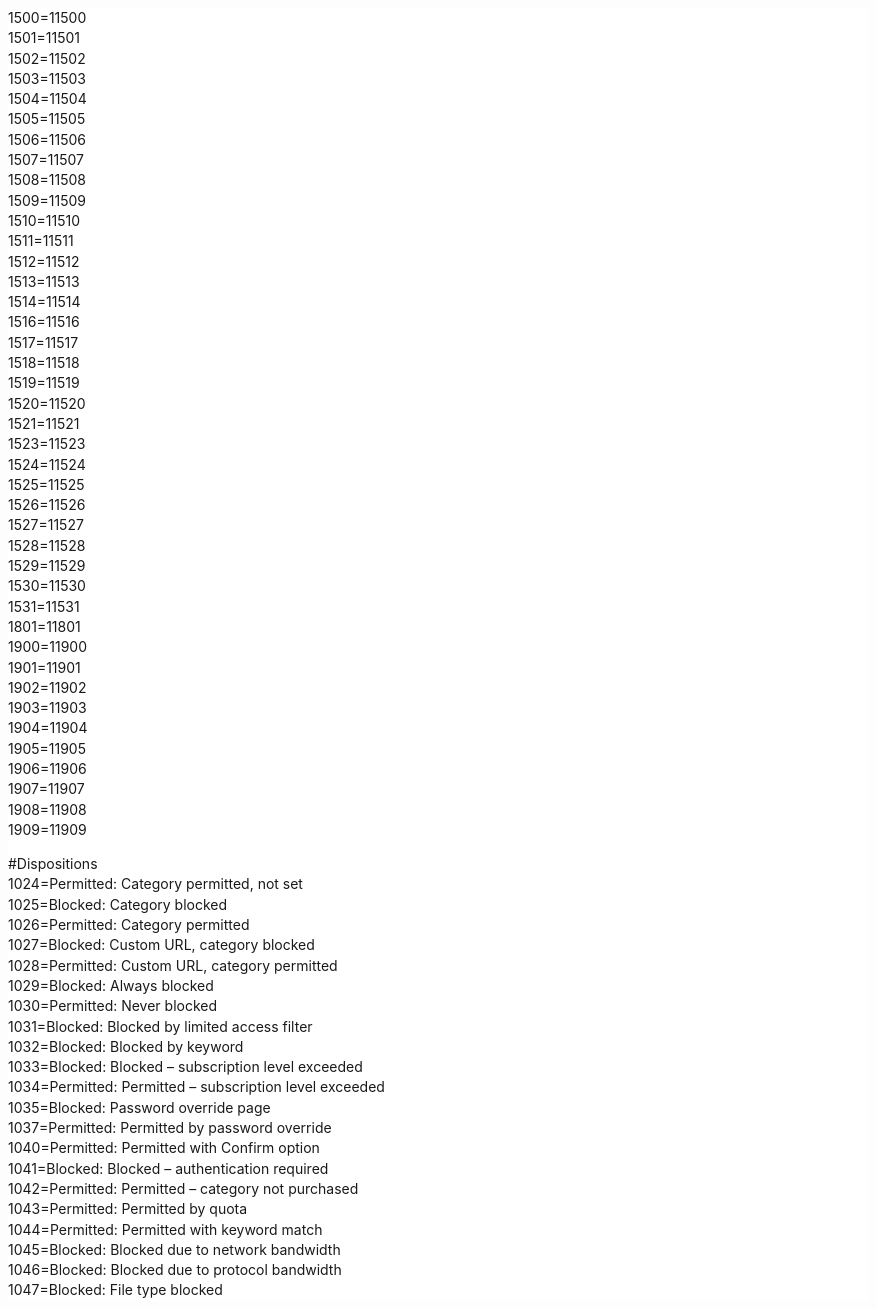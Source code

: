 1500=11500  
1501=11501  
1502=11502  
1503=11503  
1504=11504  
1505=11505  
1506=11506  
1507=11507  
1508=11508  
1509=11509  
1510=11510  
1511=11511  
1512=11512  
1513=11513  
1514=11514  
1516=11516  
1517=11517  
1518=11518  
1519=11519  
1520=11520  
1521=11521  
1523=11523  
1524=11524  
1525=11525  
1526=11526  
1527=11527  
1528=11528  
1529=11529  
1530=11530  
1531=11531  
1801=11801  
1900=11900  
1901=11901  
1902=11902  
1903=11903  
1904=11904  
1905=11905  
1906=11906  
1907=11907  
1908=11908  
1909=11909  
  
\#Dispositions  
1024=Permitted: Category permitted, not set  
1025=Blocked: Category blocked  
1026=Permitted: Category permitted  
1027=Blocked: Custom URL, category blocked  
1028=Permitted: Custom URL, category permitted  
1029=Blocked: Always blocked  
1030=Permitted: Never blocked  
1031=Blocked: Blocked by limited access filter  
1032=Blocked: Blocked by keyword  
1033=Blocked: Blocked – subscription level exceeded  
1034=Permitted: Permitted – subscription level exceeded  
1035=Blocked: Password override page  
1037=Permitted: Permitted by password override  
1040=Permitted: Permitted with Confirm option  
1041=Blocked: Blocked – authentication required  
1042=Permitted: Permitted – category not purchased  
1043=Permitted: Permitted by quota  
1044=Permitted: Permitted with keyword match  
1045=Blocked: Blocked due to network bandwidth  
1046=Blocked: Blocked due to protocol bandwidth  
1047=Blocked: File type blocked  